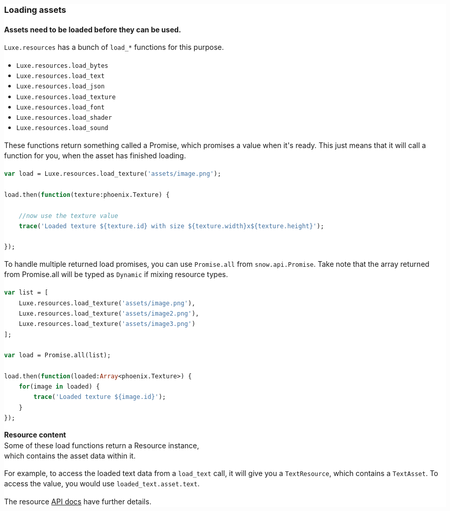 ### Loading assets

**Assets need to be loaded before they can be used.**   

`Luxe.resources` has a bunch of `load_*` functions for this purpose.

- `Luxe.resources.load_bytes`
- `Luxe.resources.load_text`
- `Luxe.resources.load_json`
- `Luxe.resources.load_texture`
- `Luxe.resources.load_font`
- `Luxe.resources.load_shader`
- `Luxe.resources.load_sound`

These functions return something called a Promise, which promises a value when it's ready. This just means that it will call a function for you, when the asset has finished loading.

```haxe
var load = Luxe.resources.load_texture('assets/image.png');

load.then(function(texture:phoenix.Texture) {

    //now use the texture value
    trace('Loaded texture ${texture.id} with size ${texture.width}x${texture.height}');

});
```

To handle multiple returned load promises, you can use `Promise.all` from `snow.api.Promise`. Take note that the array returned from Promise.all will be typed as `Dynamic` if mixing resource types. 

```haxe
var list = [
    Luxe.resources.load_texture('assets/image.png'),
    Luxe.resources.load_texture('assets/image2.png'),
    Luxe.resources.load_texture('assets/image3.png')
];

var load = Promise.all(list);

load.then(function(loaded:Array<phoenix.Texture>) {
    for(image in loaded) {
        trace('Loaded texture ${image.id}');
    }
});
```

**Resource content**   
Some of these load functions return a Resource instance,   
which contains the asset data within it.

For example, to access the loaded text data from a `load_text` call, it will give you a `TextResource`, which contains a `TextAsset`. To access the value, you would use `loaded_text.asset.text`.

The resource [API docs](/api) have further details.
